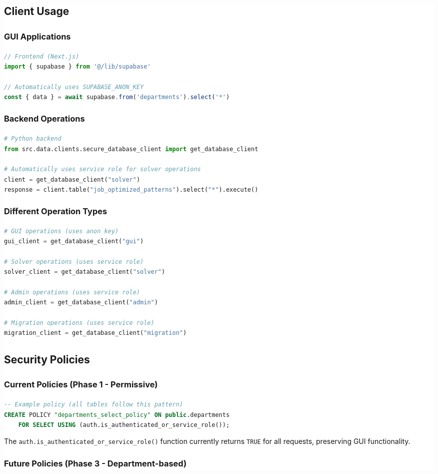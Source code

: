 ## Client Usage

### GUI Applications

```typescript
// Frontend (Next.js)
import { supabase } from '@/lib/supabase'

// Automatically uses SUPABASE_ANON_KEY
const { data } = await supabase.from('departments').select('*')
```

### Backend Operations

```python
# Python backend
from src.data.clients.secure_database_client import get_database_client

# Automatically uses service role for solver operations
client = get_database_client("solver")
response = client.table("job_optimized_patterns").select("*").execute()
```

### Different Operation Types

```python
# GUI operations (uses anon key)
gui_client = get_database_client("gui")

# Solver operations (uses service role)
solver_client = get_database_client("solver")

# Admin operations (uses service role)
admin_client = get_database_client("admin")

# Migration operations (uses service role)
migration_client = get_database_client("migration")
```

## Security Policies

### Current Policies (Phase 1 - Permissive)

```sql
-- Example policy (all tables follow this pattern)
CREATE POLICY "departments_select_policy" ON public.departments
    FOR SELECT USING (auth.is_authenticated_or_service_role());
```

The `auth.is_authenticated_or_service_role()` function currently returns `TRUE` for all requests, preserving GUI functionality.

### Future Policies (Phase 3 - Department-based)
